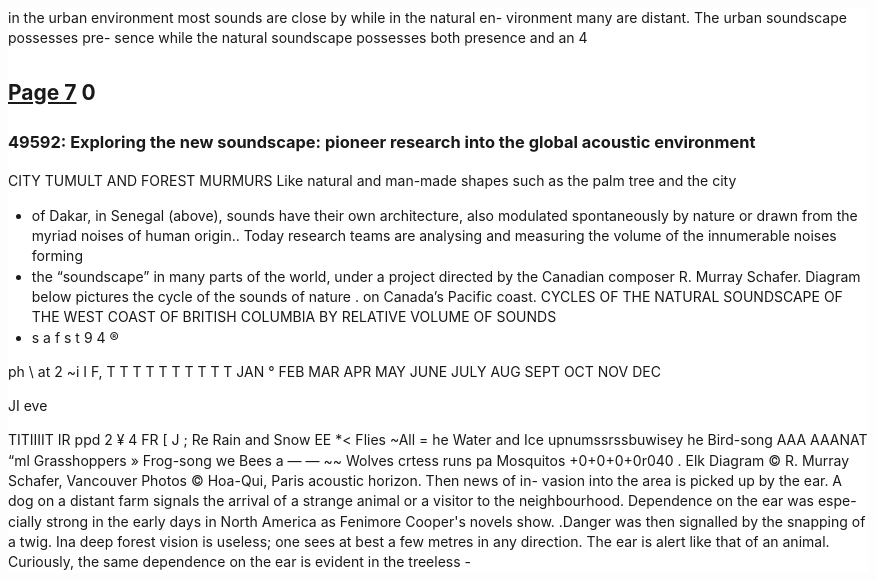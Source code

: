 in the urban environment most sounds 
are close by while in the natural en- 
vironment many are distant. The 
urban soundscape possesses pre- 
sence while the natural soundscape 
possesses both presence and an 
4

## [Page 7](https://demo.humlab.umu.se/courier/074828engo.pdf#page=7) 0

### 49592: Exploring the new soundscape: pioneer research into the global acoustic environment

  
CITY TUMULT 
AND FOREST MURMURS 
Like natural and man-made shapes such as the palm tree and the city 
- of Dakar, in Senegal (above), sounds have their own architecture, 
also modulated spontaneously by nature or drawn from the myriad 
noises of human origin.. Today research teams are analysing and 
measuring the volume of the innumerable noises forming 
- the “soundscape” in many parts of the world, under a project 
directed by the Canadian composer R. Murray Schafer. 
Diagram below pictures the cycle of the sounds of nature 
. on Canada’s Pacific coast. 
CYCLES OF THE NATURAL SOUNDSCAPE OF THE WEST COAST 
OF BRITISH COLUMBIA BY RELATIVE VOLUME OF SOUNDS 
-    s
a
f
s
t
9
4
®
 
ph \ at 2 ~i 
I F, T T T T T T T T T T 
JAN ° FEB MAR APR MAY JUNE JULY AUG SEPT OCT NOV DEC 
  
JI eve 
  
TITIIIIT IR ppd 2 ¥ 4 FR [ J ; Re Rain and Snow EE *< Flies 
~All = he Water and Ice upnumssrssbuwisey he Bird-song 
AAA AAANAT “ml Grasshoppers » Frog-song 
we Bees a — — ~~ Wolves 
crtess runs pa Mosquitos +0+0+0+0r040 . Elk 
Diagram © R. Murray Schafer, Vancouver 
Photos © Hoa-Qui, Paris 
acoustic horizon. Then news of in- 
vasion into the area is picked up by 
the ear. A dog on a distant farm 
signals the arrival of a strange animal 
or a visitor to the neighbourhood. 
Dependence on the ear was espe- 
cially strong in the early days in North 
America as Fenimore Cooper's novels 
show. .Danger was then signalled 
by the snapping of a twig. Ina deep 
forest vision is useless; one sees at 
best a few metres in any direction. 
The ear is alert like that of an animal. 
Curiously, the same dependence on 
the ear is evident in the treeless - 